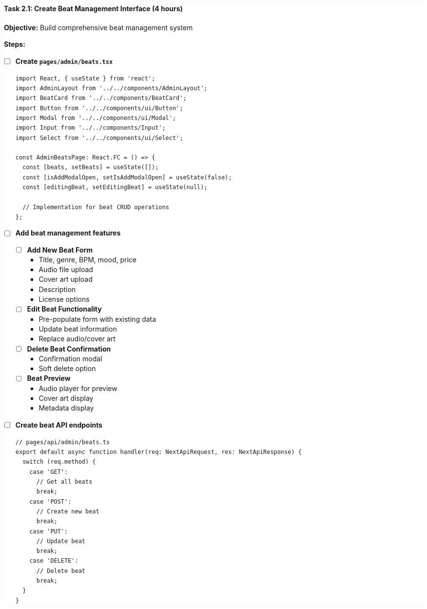 #### **Task 2.1: Create Beat Management Interface (4 hours)**
**Objective:** Build comprehensive beat management system

**Steps:**
- [ ] **Create `pages/admin/beats.tsx`**
  ```tsx
  import React, { useState } from 'react';
  import AdminLayout from '../../components/AdminLayout';
  import BeatCard from '../../components/BeatCard';
  import Button from '../../components/ui/Button';
  import Modal from '../../components/ui/Modal';
  import Input from '../../components/Input';
  import Select from '../../components/ui/Select';

  const AdminBeatsPage: React.FC = () => {
    const [beats, setBeats] = useState([]);
    const [isAddModalOpen, setIsAddModalOpen] = useState(false);
    const [editingBeat, setEditingBeat] = useState(null);

    // Implementation for beat CRUD operations
  };
  ```

- [ ] **Add beat management features**
  - [ ] **Add New Beat Form**
    - Title, genre, BPM, mood, price
    - Audio file upload
    - Cover art upload
    - Description
    - License options
  - [ ] **Edit Beat Functionality**
    - Pre-populate form with existing data
    - Update beat information
    - Replace audio/cover art
  - [ ] **Delete Beat Confirmation**
    - Confirmation modal
    - Soft delete option
  - [ ] **Beat Preview**
    - Audio player for preview
    - Cover art display
    - Metadata display

- [ ] **Create beat API endpoints**
  ```tsx
  // pages/api/admin/beats.ts
  export default async function handler(req: NextApiRequest, res: NextApiResponse) {
    switch (req.method) {
      case 'GET':
        // Get all beats
        break;
      case 'POST':
        // Create new beat
        break;
      case 'PUT':
        // Update beat
        break;
      case 'DELETE':
        // Delete beat
        break;
    }
  }
  ```
